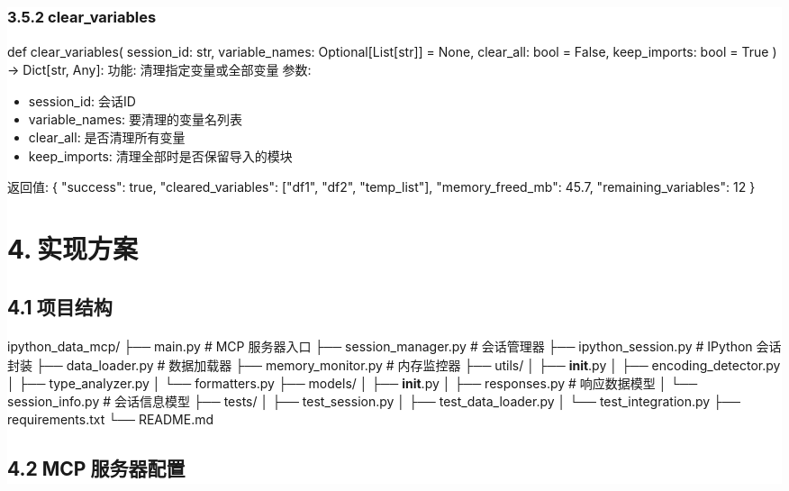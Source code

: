 ### 3.5.2 clear_variables

  def clear_variables(
      session_id: str,
      variable_names: Optional[List[str]] = None,
      clear_all: bool = False,
      keep_imports: bool = True
  ) -> Dict[str, Any]:
  功能: 清理指定变量或全部变量
  参数:
  - session_id: 会话ID
  - variable_names: 要清理的变量名列表
  - clear_all: 是否清理所有变量
  - keep_imports: 清理全部时是否保留导入的模块

  返回值:
  {
      "success": true,
      "cleared_variables": ["df1", "df2", "temp_list"],
      "memory_freed_mb": 45.7,
      "remaining_variables": 12
  }

# 4. 实现方案

## 4.1 项目结构

  ipython_data_mcp/
  ├── main.py                 # MCP 服务器入口
  ├── session_manager.py      # 会话管理器
  ├── ipython_session.py      # IPython 会话封装
  ├── data_loader.py          # 数据加载器
  ├── memory_monitor.py       # 内存监控器
  ├── utils/
  │   ├── __init__.py
  │   ├── encoding_detector.py
  │   ├── type_analyzer.py
  │   └── formatters.py
  ├── models/
  │   ├── __init__.py
  │   ├── responses.py        # 响应数据模型
  │   └── session_info.py     # 会话信息模型
  ├── tests/
  │   ├── test_session.py
  │   ├── test_data_loader.py
  │   └── test_integration.py
  ├── requirements.txt
  └── README.md

## 4.2 MCP 服务器配置

